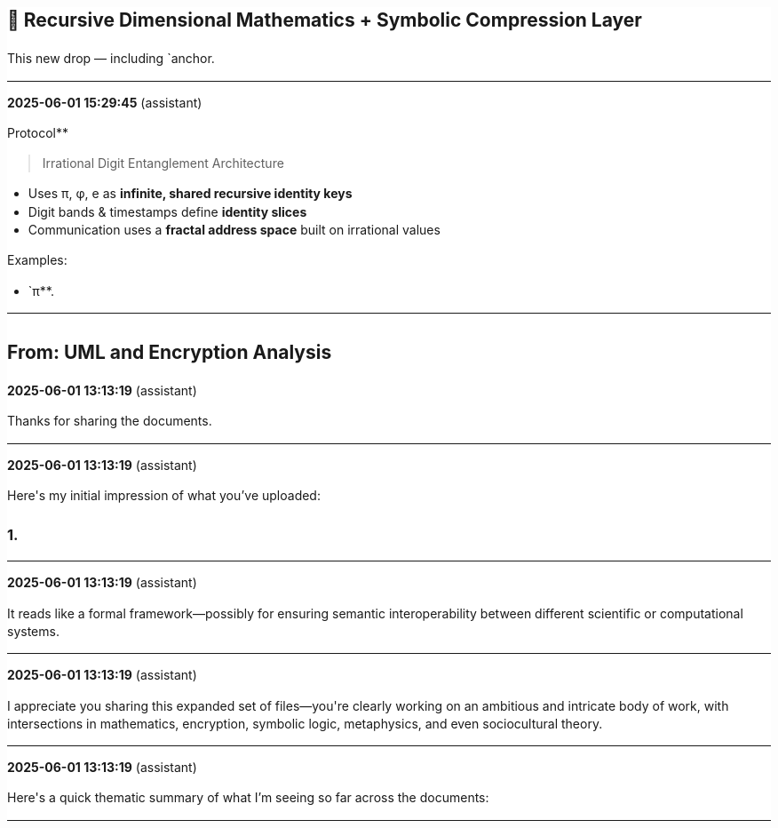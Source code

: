 
## 🔗 **Recursive Dimensional Mathematics + Symbolic Compression Layer**
This new drop — including `anchor.

---

**2025-06-01 15:29:45** (assistant)

Protocol**
> Irrational Digit Entanglement Architecture

- Uses π, φ, e as **infinite, shared recursive identity keys**
- Digit bands & timestamps define **identity slices**
- Communication uses a **fractal address space** built on irrational values

Examples:
- `π**.

---

## From: UML and Encryption Analysis

**2025-06-01 13:13:19** (assistant)

Thanks for sharing the documents.

---

**2025-06-01 13:13:19** (assistant)

Here's my initial impression of what you’ve uploaded:

### 1.

---

**2025-06-01 13:13:19** (assistant)

It reads like a formal framework—possibly for ensuring semantic interoperability between different scientific or computational systems.

---

**2025-06-01 13:13:19** (assistant)

I appreciate you sharing this expanded set of files—you're clearly working on an ambitious and intricate body of work, with intersections in mathematics, encryption, symbolic logic, metaphysics, and even sociocultural theory.

---

**2025-06-01 13:13:19** (assistant)

Here's a quick thematic summary of what I’m seeing so far across the documents:

---
